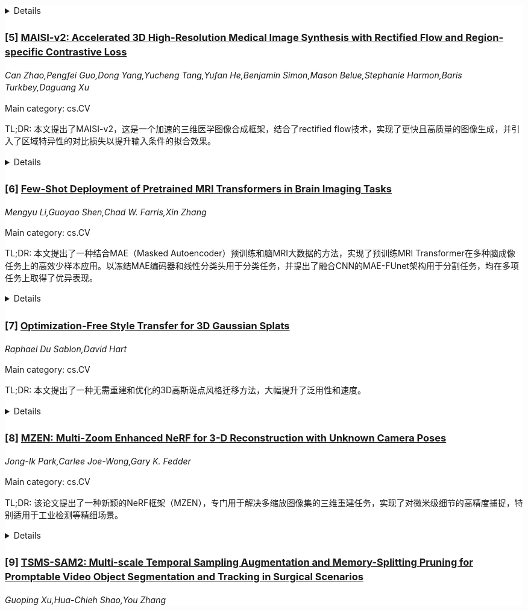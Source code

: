 
<details><summary>Details</summary></details>


### [5] [MAISI-v2: Accelerated 3D High-Resolution Medical Image Synthesis with Rectified Flow and Region-specific Contrastive Loss](https://arxiv.org/abs/2508.05772)
*Can Zhao,Pengfei Guo,Dong Yang,Yucheng Tang,Yufan He,Benjamin Simon,Mason Belue,Stephanie Harmon,Baris Turkbey,Daguang Xu*

Main category: cs.CV

TL;DR: 本文提出了MAISI-v2，这是一个加速的三维医学图像合成框架，结合了rectified flow技术，实现了更快且高质量的图像生成，并引入了区域特异性的对比损失以提升输入条件的拟合效果。


<details><summary>Details</summary></details>


### [6] [Few-Shot Deployment of Pretrained MRI Transformers in Brain Imaging Tasks](https://arxiv.org/abs/2508.05783)
*Mengyu Li,Guoyao Shen,Chad W. Farris,Xin Zhang*

Main category: cs.CV

TL;DR: 本文提出了一种结合MAE（Masked Autoencoder）预训练和脑MRI大数据的方法，实现了预训练MRI Transformer在多种脑成像任务上的高效少样本应用。以冻结MAE编码器和线性分类头用于分类任务，并提出了融合CNN的MAE-FUnet架构用于分割任务，均在多项任务上取得了优异表现。


<details><summary>Details</summary></details>


### [7] [Optimization-Free Style Transfer for 3D Gaussian Splats](https://arxiv.org/abs/2508.05813)
*Raphael Du Sablon,David Hart*

Main category: cs.CV

TL;DR: 本文提出了一种无需重建和优化的3D高斯斑点风格迁移方法，大幅提升了泛用性和速度。


<details><summary>Details</summary></details>


### [8] [MZEN: Multi-Zoom Enhanced NeRF for 3-D Reconstruction with Unknown Camera Poses](https://arxiv.org/abs/2508.05819)
*Jong-Ik Park,Carlee Joe-Wong,Gary K. Fedder*

Main category: cs.CV

TL;DR: 该论文提出了一种新颖的NeRF框架（MZEN），专门用于解决多缩放图像集的三维重建任务，实现了对微米级细节的高精度捕捉，特别适用于工业检测等精细场景。


<details><summary>Details</summary></details>


### [9] [TSMS-SAM2: Multi-scale Temporal Sampling Augmentation and Memory-Splitting Pruning for Promptable Video Object Segmentation and Tracking in Surgical Scenarios](https://arxiv.org/abs/2508.05829)
*Guoping Xu,Hua-Chieh Shao,You Zhang*
